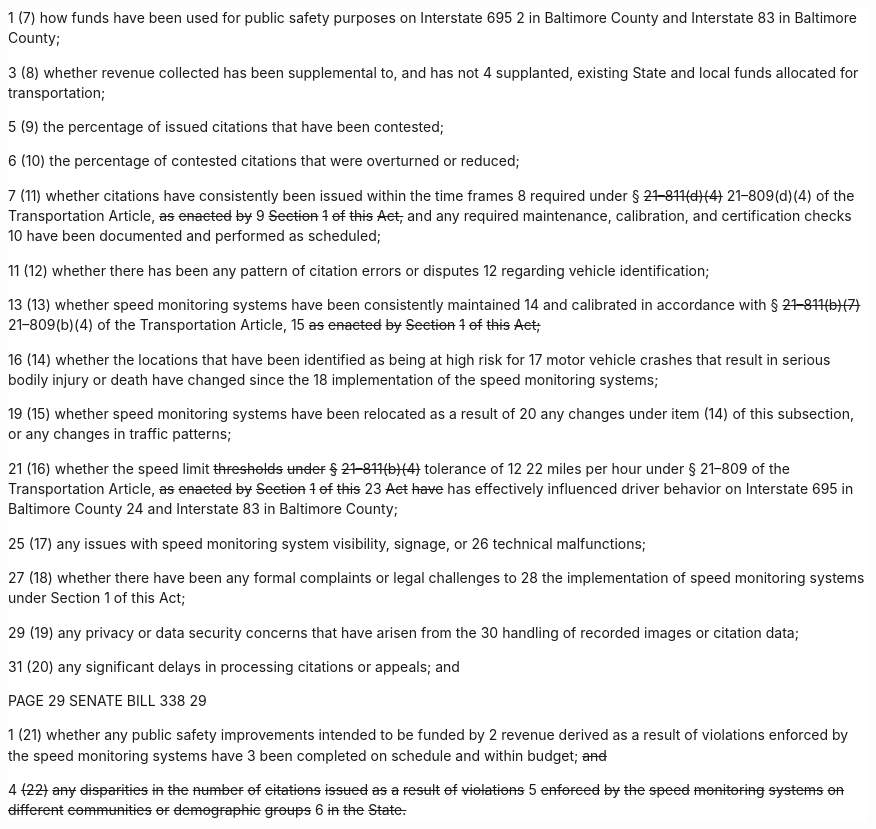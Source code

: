 1 (7) how funds have been used for public safety purposes on Interstate 695
2 in Baltimore County and Interstate 83 in Baltimore County;

3 (8) whether revenue collected has been supplemental to, and has not
4 supplanted, existing State and local funds allocated for transportation;

5 (9) the percentage of issued citations that have been contested;

6 (10) the percentage of contested citations that were overturned or reduced;

7 (11) whether citations have consistently been issued within the time frames
8 required under § ~~21–811(d)(4)~~ 21–809(d)(4) of the Transportation Article, ~~as~~ ~~enacted~~ ~~by~~
9 ~~Section~~ ~~1~~ ~~of~~ ~~this~~ ~~Act,~~ and any required maintenance, calibration, and certification checks
10 have been documented and performed as scheduled;

11 (12) whether there has been any pattern of citation errors or disputes
12 regarding vehicle identification;

13 (13) whether speed monitoring systems have been consistently maintained
14 and calibrated in accordance with § ~~21–811(b)(7)~~ 21–809(b)(4) of the Transportation Article,
15 ~~as~~ ~~enacted~~ ~~by~~ ~~Section~~ ~~1~~ ~~of~~ ~~this~~ ~~Act;~~

16 (14) whether the locations that have been identified as being at high risk for
17 motor vehicle crashes that result in serious bodily injury or death have changed since the
18 implementation of the speed monitoring systems;

19 (15) whether speed monitoring systems have been relocated as a result of
20 any changes under item (14) of this subsection, or any changes in traffic patterns;

21 (16) whether the speed limit ~~thresholds~~ ~~under~~ ~~§~~ ~~21–811(b)(4)~~ tolerance of 12
22 miles per hour under § 21–809 of the Transportation Article, ~~as~~ ~~enacted~~ ~~by~~ ~~Section~~ ~~1~~ ~~of~~ ~~this~~
23 ~~Act~~ ~~have~~ has effectively influenced driver behavior on Interstate 695 in Baltimore County
24 and Interstate 83 in Baltimore County;

25 (17) any issues with speed monitoring system visibility, signage, or
26 technical malfunctions;

27 (18) whether there have been any formal complaints or legal challenges to
28 the implementation of speed monitoring systems under Section 1 of this Act;

29 (19) any privacy or data security concerns that have arisen from the
30 handling of recorded images or citation data;

31 (20) any significant delays in processing citations or appeals; and

PAGE 29
SENATE BILL 338 29

1 (21) whether any public safety improvements intended to be funded by
2 revenue derived as a result of violations enforced by the speed monitoring systems have
3 been completed on schedule and within budget; ~~and~~

4 ~~(22)~~ ~~any~~ ~~disparities~~ ~~in~~ ~~the~~ ~~number~~ ~~of~~ ~~citations~~ ~~issued~~ ~~as~~ ~~a~~ ~~result~~ ~~of~~ ~~violations~~
5 ~~enforced~~ ~~by~~ ~~the~~ ~~speed~~ ~~monitoring~~ ~~systems~~ ~~on~~ ~~different~~ ~~communities~~ ~~or~~ ~~demographic~~ ~~groups~~
6 ~~in~~ ~~the~~ ~~State.~~

